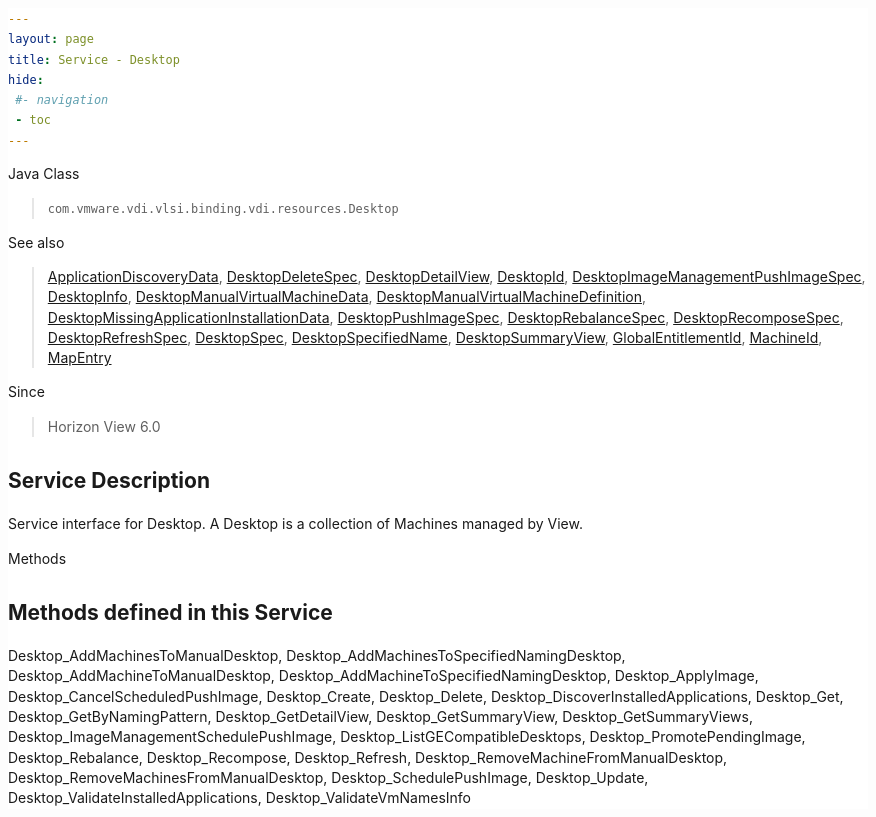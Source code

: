 ```yaml
---
layout: page
title: Service - Desktop
hide:
 #- navigation
 - toc
---
```


  
   
  



Java Class  
> `com.vmware.vdi.vlsi.binding.vdi.resources.Desktop`

See also  
> [ApplicationDiscoveryData](vdi.resources.Application.ApplicationDiscoveryData.md), [DesktopDeleteSpec](vdi.resources.Desktop.DesktopDeleteSpec.md), [DesktopDetailView](vdi.resources.Desktop.DesktopDetailView.md), [DesktopId](vdi.entity.DesktopId.md), [DesktopImageManagementPushImageSpec](vdi.resources.Desktop.ImageManagementPushImageSpec.md), [DesktopInfo](vdi.resources.Desktop.DesktopInfo.md), [DesktopManualVirtualMachineData](vdi.resources.Desktop.ManualVirtualMachineData.md), [DesktopManualVirtualMachineDefinition](vdi.resources.Desktop.ManualVirtualMachineDefinition.md), [DesktopMissingApplicationInstallationData](vdi.resources.Desktop.MissingApplicationInstallationData.md), [DesktopPushImageSpec](vdi.resources.Desktop.PushImageSpec.md), [DesktopRebalanceSpec](vdi.resources.Desktop.RebalanceSpec.md), [DesktopRecomposeSpec](vdi.resources.Desktop.RecomposeSpec.md), [DesktopRefreshSpec](vdi.resources.Desktop.RefreshSpec.md), [DesktopSpec](vdi.resources.Desktop.DesktopSpec.md), [DesktopSpecifiedName](vdi.resources.Desktop.SpecifiedName.md), [DesktopSummaryView](vdi.resources.Desktop.DesktopSummaryView.md), [GlobalEntitlementId](vdi.entity.GlobalEntitlementId.md), [MachineId](vdi.entity.MachineId.md), [MapEntry](vdi.util.MapEntry.md)

Since  
> Horizon View 6.0


  


## Service Description

Service interface for Desktop. A Desktop is a collection of Machines managed by View. 

Methods

Methods defined in this Service   
---  
Desktop_AddMachinesToManualDesktop, Desktop_AddMachinesToSpecifiedNamingDesktop, Desktop_AddMachineToManualDesktop, Desktop_AddMachineToSpecifiedNamingDesktop, Desktop_ApplyImage, Desktop_CancelScheduledPushImage, Desktop_Create, Desktop_Delete, Desktop_DiscoverInstalledApplications, Desktop_Get, Desktop_GetByNamingPattern, Desktop_GetDetailView, Desktop_GetSummaryView, Desktop_GetSummaryViews, Desktop_ImageManagementSchedulePushImage, Desktop_ListGECompatibleDesktops, Desktop_PromotePendingImage, Desktop_Rebalance, Desktop_Recompose, Desktop_Refresh, Desktop_RemoveMachineFromManualDesktop, Desktop_RemoveMachinesFromManualDesktop, Desktop_SchedulePushImage, Desktop_Update, Desktop_ValidateInstalledApplications, Desktop_ValidateVmNamesInfo  
  